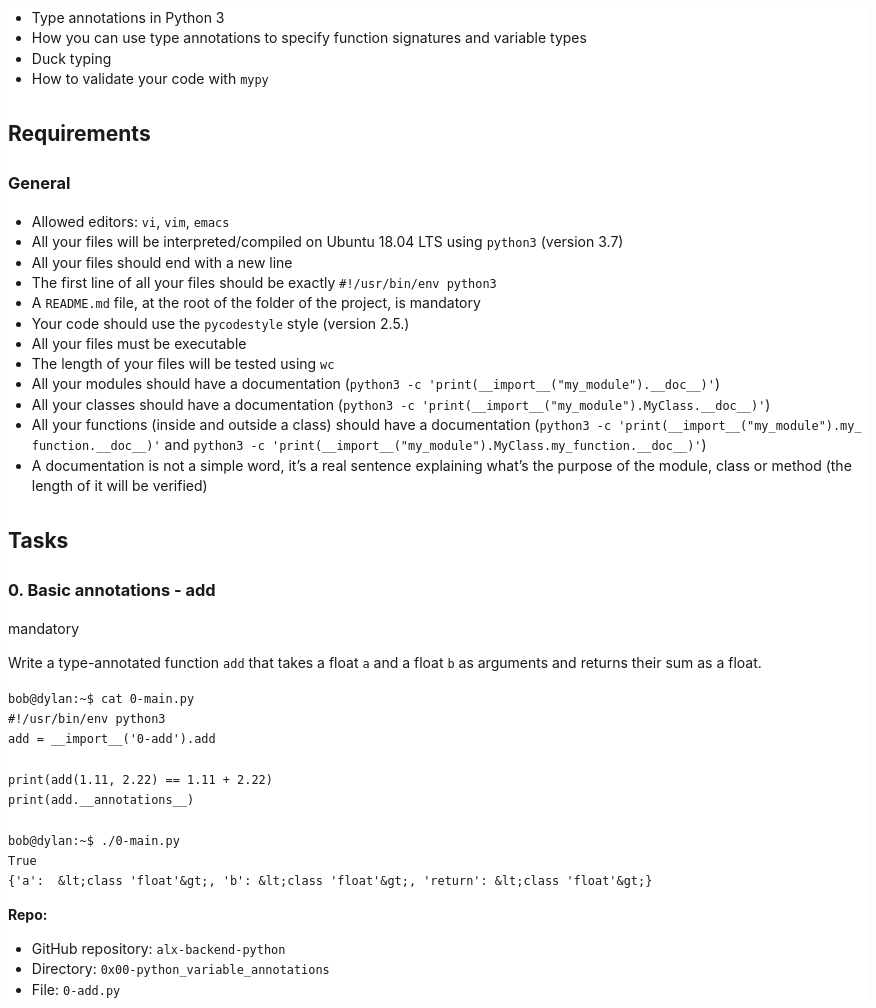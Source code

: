 -   Type annotations in Python 3
-   How you can use type annotations to specify function signatures and variable types
-   Duck typing
-   How to validate your code with `mypy`

## Requirements

### General

-   Allowed editors: `vi`, `vim`, `emacs`
-   All your files will be interpreted/compiled on Ubuntu 18.04 LTS using `python3` (version 3.7)
-   All your files should end with a new line
-   The first line of all your files should be exactly `#!/usr/bin/env python3`
-   A `README.md` file, at the root of the folder of the project, is mandatory
-   Your code should use the `pycodestyle` style (version 2.5.)
-   All your files must be executable
-   The length of your files will be tested using `wc`
-   All your modules should have a documentation (`python3 -c 'print(__import__("my_module").__doc__)'`)
-   All your classes should have a documentation (`python3 -c 'print(__import__("my_module").MyClass.__doc__)'`)
-   All your functions (inside and outside a class) should have a documentation (`python3 -c 'print(__import__("my_module").my_function.__doc__)'` and `python3 -c 'print(__import__("my_module").MyClass.my_function.__doc__)'`)
-   A documentation is not a simple word, it’s a real sentence explaining what’s the purpose of the module, class or method (the length of it will be verified)

## Tasks

### 0\. Basic annotations - add

mandatory

Write a type-annotated function `add` that takes a float `a` and a float `b` as arguments and returns their sum as a float.

```
bob@dylan:~$ cat 0-main.py
#!/usr/bin/env python3
add = __import__('0-add').add

print(add(1.11, 2.22) == 1.11 + 2.22)
print(add.__annotations__)

bob@dylan:~$ ./0-main.py
True
{'a':  &lt;class 'float'&gt;, 'b': &lt;class 'float'&gt;, 'return': &lt;class 'float'&gt;}
```

**Repo:**

-   GitHub repository: `alx-backend-python`
-   Directory: `0x00-python_variable_annotations`
-   File: `0-add.py`
